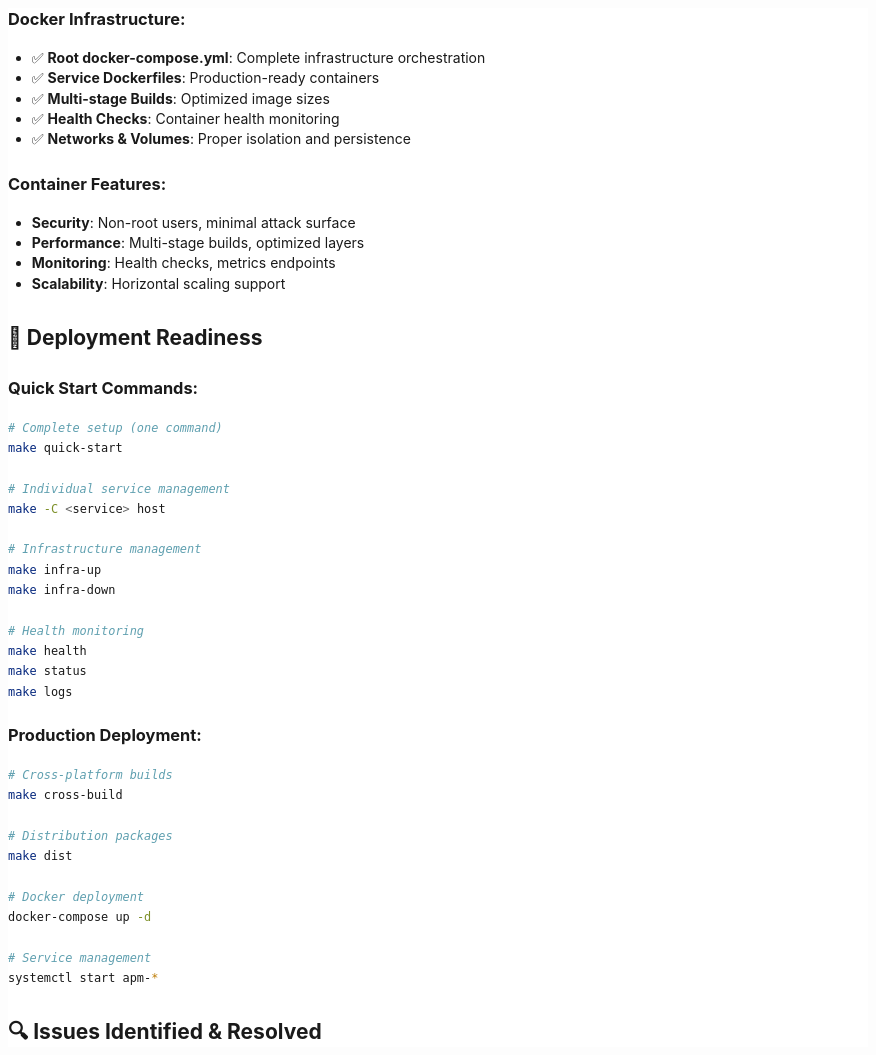 ### Docker Infrastructure:
- ✅ **Root docker-compose.yml**: Complete infrastructure orchestration
- ✅ **Service Dockerfiles**: Production-ready containers
- ✅ **Multi-stage Builds**: Optimized image sizes
- ✅ **Health Checks**: Container health monitoring
- ✅ **Networks & Volumes**: Proper isolation and persistence

### Container Features:
- **Security**: Non-root users, minimal attack surface
- **Performance**: Multi-stage builds, optimized layers
- **Monitoring**: Health checks, metrics endpoints
- **Scalability**: Horizontal scaling support

## 🚀 **Deployment Readiness**

### Quick Start Commands:
```bash
# Complete setup (one command)
make quick-start

# Individual service management
make -C <service> host

# Infrastructure management
make infra-up
make infra-down

# Health monitoring
make health
make status
make logs
```

### Production Deployment:
```bash
# Cross-platform builds
make cross-build

# Distribution packages
make dist

# Docker deployment
docker-compose up -d

# Service management
systemctl start apm-*
```

## 🔍 **Issues Identified & Resolved**
